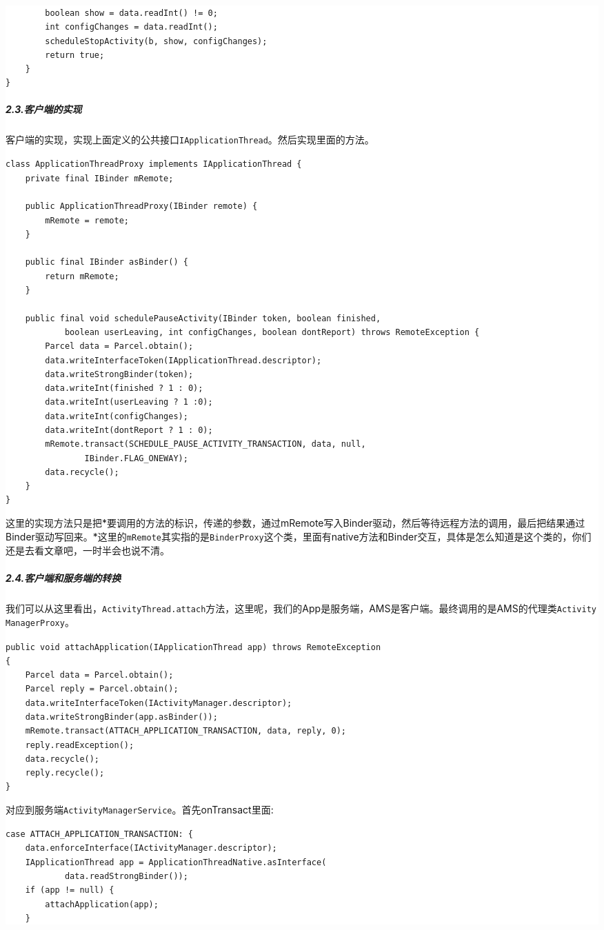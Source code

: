 ```
        boolean show = data.readInt() != 0;
        int configChanges = data.readInt();
        scheduleStopActivity(b, show, configChanges);
        return true;
    }
}
```

##### 2.3.客户端的实现
客户端的实现，实现上面定义的公共接口`IApplicationThread`。然后实现里面的方法。
```
class ApplicationThreadProxy implements IApplicationThread {
    private final IBinder mRemote;
    
    public ApplicationThreadProxy(IBinder remote) {
        mRemote = remote;
    }
    
    public final IBinder asBinder() {
        return mRemote;
    }
    
    public final void schedulePauseActivity(IBinder token, boolean finished,
            boolean userLeaving, int configChanges, boolean dontReport) throws RemoteException {
        Parcel data = Parcel.obtain();
        data.writeInterfaceToken(IApplicationThread.descriptor);
        data.writeStrongBinder(token);
        data.writeInt(finished ? 1 : 0);
        data.writeInt(userLeaving ? 1 :0);
        data.writeInt(configChanges);
        data.writeInt(dontReport ? 1 : 0);
        mRemote.transact(SCHEDULE_PAUSE_ACTIVITY_TRANSACTION, data, null,
                IBinder.FLAG_ONEWAY);
        data.recycle();
    }
}
```
这里的实现方法只是把*要调用的方法的标识，传递的参数，通过mRemote写入Binder驱动，然后等待远程方法的调用，最后把结果通过Binder驱动写回来。*这里的`mRemote`其实指的是`BinderProxy`这个类，里面有native方法和Binder交互，具体是怎么知道是这个类的，你们还是去看文章吧，一时半会也说不清。

##### 2.4.客户端和服务端的转换
我们可以从这里看出，`ActivityThread.attach`方法，这里呢，我们的App是服务端，AMS是客户端。最终调用的是AMS的代理类`ActivityManagerProxy`。
```
public void attachApplication(IApplicationThread app) throws RemoteException
{
    Parcel data = Parcel.obtain();
    Parcel reply = Parcel.obtain();
    data.writeInterfaceToken(IActivityManager.descriptor);
    data.writeStrongBinder(app.asBinder());
    mRemote.transact(ATTACH_APPLICATION_TRANSACTION, data, reply, 0);
    reply.readException();
    data.recycle();
    reply.recycle();
}
```
对应到服务端`ActivityManagerService`。首先onTransact里面:
```
case ATTACH_APPLICATION_TRANSACTION: {
    data.enforceInterface(IActivityManager.descriptor);
    IApplicationThread app = ApplicationThreadNative.asInterface(
            data.readStrongBinder());
    if (app != null) {
        attachApplication(app);
    }
```